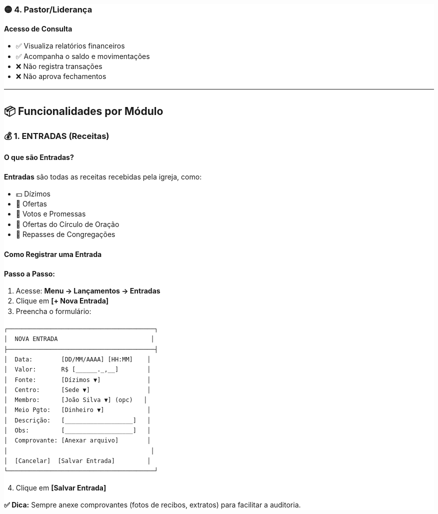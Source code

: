 ### 🟡 4. Pastor/Liderança

**Acesso de Consulta**

- ✅ Visualiza relatórios financeiros
- ✅ Acompanha o saldo e movimentações
- ❌ Não registra transações
- ❌ Não aprova fechamentos

---

## 📦 Funcionalidades por Módulo

### 💰 1. ENTRADAS (Receitas)

#### O que são Entradas?

**Entradas** são todas as receitas recebidas pela igreja, como:

- 💵 Dízimos
- 🎁 Ofertas
- 🙏 Votos e Promessas
- 💌 Ofertas do Círculo de Oração
- 🏢 Repasses de Congregações

#### Como Registrar uma Entrada

**Passo a Passo:**

1. Acesse: **Menu → Lançamentos → Entradas**
2. Clique em **[+ Nova Entrada]**
3. Preencha o formulário:

```
┌─────────────────────────────────────────┐
│  NOVA ENTRADA                          │
├─────────────────────────────────────────┤
│  Data:        [DD/MM/AAAA] [HH:MM]    │
│  Valor:       R$ [______._,__]        │
│  Fonte:       [Dízimos ▼]             │
│  Centro:      [Sede ▼]                │
│  Membro:      [João Silva ▼] (opc)   │
│  Meio Pgto:   [Dinheiro ▼]            │
│  Descrição:   [___________________]   │
│  Obs:         [___________________]   │
│  Comprovante: [Anexar arquivo]        │
│                                        │
│  [Cancelar]  [Salvar Entrada]         │
└─────────────────────────────────────────┘
```

4. Clique em **[Salvar Entrada]**

**✅ Dica:** Sempre anexe comprovantes (fotos de recibos, extratos) para facilitar a auditoria.

